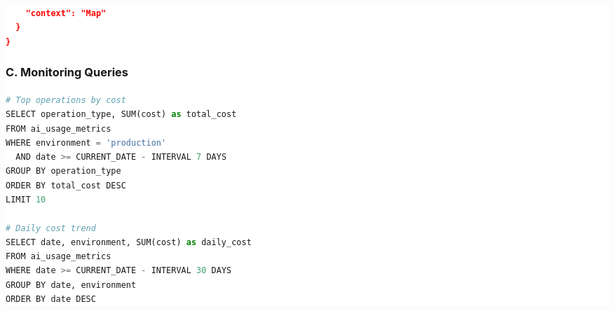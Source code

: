 ```json
    "context": "Map"
  }
}
```

### C. Monitoring Queries
```python
# Top operations by cost
SELECT operation_type, SUM(cost) as total_cost
FROM ai_usage_metrics
WHERE environment = 'production'
  AND date >= CURRENT_DATE - INTERVAL 7 DAYS
GROUP BY operation_type
ORDER BY total_cost DESC
LIMIT 10

# Daily cost trend
SELECT date, environment, SUM(cost) as daily_cost
FROM ai_usage_metrics
WHERE date >= CURRENT_DATE - INTERVAL 30 DAYS
GROUP BY date, environment
ORDER BY date DESC
```